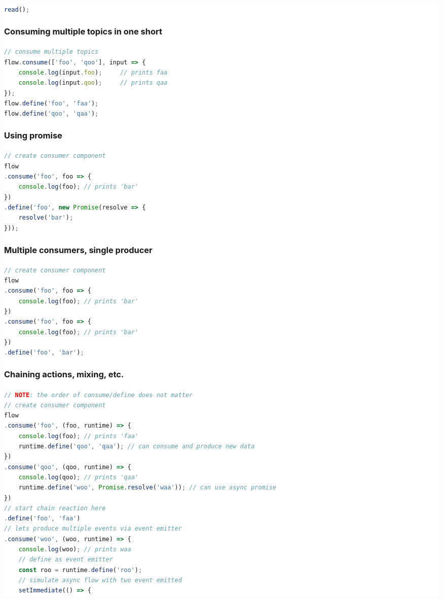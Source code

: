 ```js
read();
```

### Consuming multiple topics in one short

```js
// consume multiple topics
flow.consume(['foo', 'qoo'], input => {
    console.log(input.foo);     // prints faa
    console.log(input.qoo);     // prints qaa
});
flow.define('foo', 'faa');
flow.define('qoo', 'qaa');
```

### Using promise

```js
// create consumer component
flow
.consume('foo', foo => {
    console.log(foo); // prints 'bar'
})
.define('foo', new Promise(resolve => {
    resolve('bar');
}));
```

### Multiple consumers, single producer

```js
// create consumer component
flow
.consume('foo', foo => {
    console.log(foo); // prints 'bar'
})
.consume('foo', foo => {
    console.log(foo); // prints 'bar'
})
.define('foo', 'bar');
```

### Chaining actions, mixing, etc.

```js
// NOTE: the order of consume/define does not matter
// create consumer component
flow
.consume('foo', (foo, runtime) => {
    console.log(foo); // prints 'faa'
    runtime.define('qoo', 'qaa'); // can consume and produce new data
})
.consume('qoo', (qoo, runtime) => {
    console.log(qoo); // prints 'qaa'
    runtime.define('woo', Promise.resolve('waa')); // can use async promise
})
// start chain reaction here
.define('foo', 'faa')   
// lets produce multiple events via event emitter
.consume('woo', (woo, runtime) => {    
    console.log(woo); // prints waa
    // define as event emitter
    const roo = runtime.define('roo');
    // simulate async flow with two event emitted
    setImmediate(() => {
```